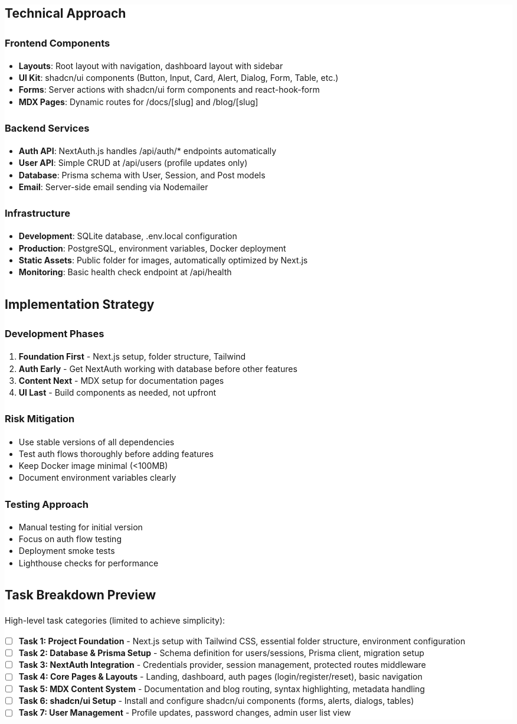 ## Technical Approach

### Frontend Components

- **Layouts**: Root layout with navigation, dashboard layout with sidebar
- **UI Kit**: shadcn/ui components (Button, Input, Card, Alert, Dialog, Form, Table, etc.)
- **Forms**: Server actions with shadcn/ui form components and react-hook-form
- **MDX Pages**: Dynamic routes for /docs/[slug] and /blog/[slug]

### Backend Services

- **Auth API**: NextAuth.js handles /api/auth/\* endpoints automatically
- **User API**: Simple CRUD at /api/users (profile updates only)
- **Database**: Prisma schema with User, Session, and Post models
- **Email**: Server-side email sending via Nodemailer

### Infrastructure

- **Development**: SQLite database, .env.local configuration
- **Production**: PostgreSQL, environment variables, Docker deployment
- **Static Assets**: Public folder for images, automatically optimized by Next.js
- **Monitoring**: Basic health check endpoint at /api/health

## Implementation Strategy

### Development Phases

1. **Foundation First** - Next.js setup, folder structure, Tailwind
2. **Auth Early** - Get NextAuth working with database before other features
3. **Content Next** - MDX setup for documentation pages
4. **UI Last** - Build components as needed, not upfront

### Risk Mitigation

- Use stable versions of all dependencies
- Test auth flows thoroughly before adding features
- Keep Docker image minimal (<100MB)
- Document environment variables clearly

### Testing Approach

- Manual testing for initial version
- Focus on auth flow testing
- Deployment smoke tests
- Lighthouse checks for performance

## Task Breakdown Preview

High-level task categories (limited to achieve simplicity):

- [ ] **Task 1: Project Foundation** - Next.js setup with Tailwind CSS, essential folder structure, environment configuration
- [ ] **Task 2: Database & Prisma Setup** - Schema definition for users/sessions, Prisma client, migration setup
- [ ] **Task 3: NextAuth Integration** - Credentials provider, session management, protected routes middleware
- [ ] **Task 4: Core Pages & Layouts** - Landing, dashboard, auth pages (login/register/reset), basic navigation
- [ ] **Task 5: MDX Content System** - Documentation and blog routing, syntax highlighting, metadata handling
- [ ] **Task 6: shadcn/ui Setup** - Install and configure shadcn/ui components (forms, alerts, dialogs, tables)
- [ ] **Task 7: User Management** - Profile updates, password changes, admin user list view